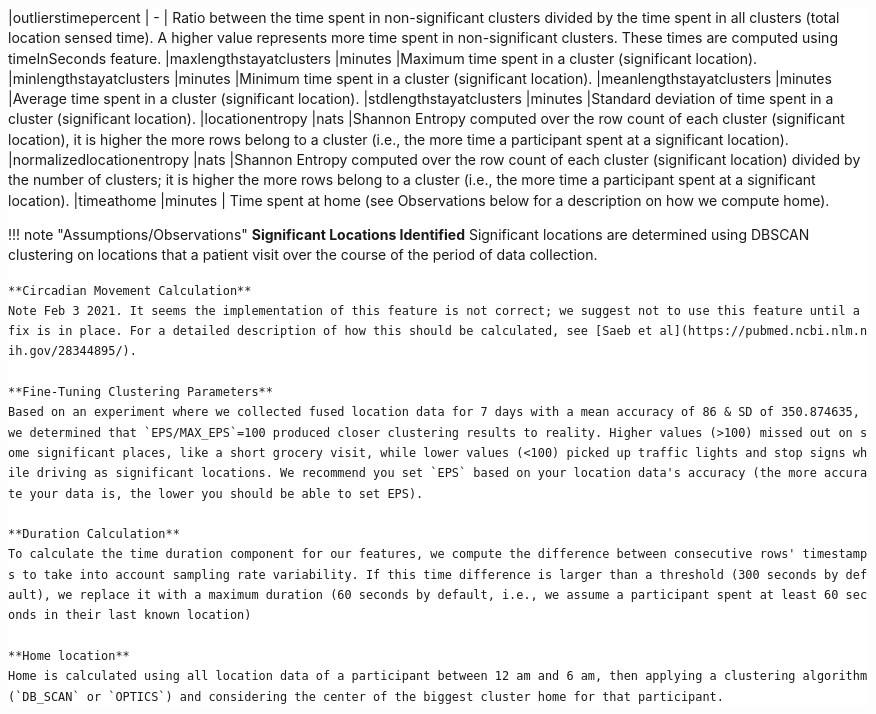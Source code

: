 |outlierstimepercent                                          | -   | Ratio between the time spent in non-significant clusters divided by the time spent in all clusters (total location sensed time). A higher value represents more time spent in non-significant clusters. These times are computed using timeInSeconds feature.
|maxlengthstayatclusters                                      |minutes       |Maximum time spent in a cluster (significant location).
|minlengthstayatclusters                                      |minutes       |Minimum time spent in a cluster (significant location).
|meanlengthstayatclusters                                     |minutes       |Average time spent in a cluster (significant location).
|stdlengthstayatclusters                                      |minutes       |Standard deviation of time spent in a cluster (significant location).
|locationentropy                                              |nats          |Shannon Entropy computed over the row count of each cluster (significant location), it is higher the more rows belong to a cluster (i.e., the more time a participant spent at a significant location).
|normalizedlocationentropy                                    |nats          |Shannon Entropy computed over the row count of each cluster (significant location) divided by the number of clusters; it is higher the more rows belong to a cluster (i.e., the more time a participant spent at a significant location).
|timeathome                                                   |minutes       | Time spent at home (see Observations below for a description on how we compute home).


!!! note "Assumptions/Observations"
    **Significant Locations Identified**
    Significant locations are determined using DBSCAN clustering on locations that a patient visit over the course of the period of data collection.

    **Circadian Movement Calculation**
    Note Feb 3 2021. It seems the implementation of this feature is not correct; we suggest not to use this feature until a fix is in place. For a detailed description of how this should be calculated, see [Saeb et al](https://pubmed.ncbi.nlm.nih.gov/28344895/).

    **Fine-Tuning Clustering Parameters**
    Based on an experiment where we collected fused location data for 7 days with a mean accuracy of 86 & SD of 350.874635, we determined that `EPS/MAX_EPS`=100 produced closer clustering results to reality. Higher values (>100) missed out on some significant places, like a short grocery visit, while lower values (<100) picked up traffic lights and stop signs while driving as significant locations. We recommend you set `EPS` based on your location data's accuracy (the more accurate your data is, the lower you should be able to set EPS).

    **Duration Calculation**
    To calculate the time duration component for our features, we compute the difference between consecutive rows' timestamps to take into account sampling rate variability. If this time difference is larger than a threshold (300 seconds by default), we replace it with a maximum duration (60 seconds by default, i.e., we assume a participant spent at least 60 seconds in their last known location)

    **Home location**
    Home is calculated using all location data of a participant between 12 am and 6 am, then applying a clustering algorithm (`DB_SCAN` or `OPTICS`) and considering the center of the biggest cluster home for that participant.
